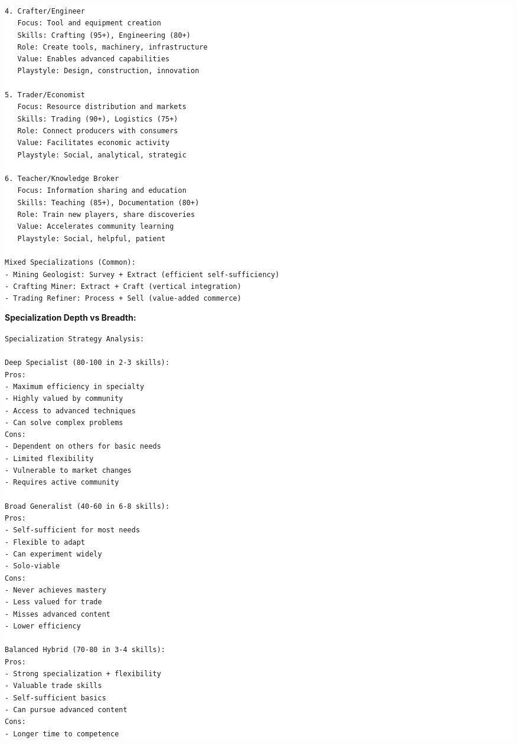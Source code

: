 ```
4. Crafter/Engineer
   Focus: Tool and equipment creation
   Skills: Crafting (95+), Engineering (80+)
   Role: Create tools, machinery, infrastructure
   Value: Enables advanced capabilities
   Playstyle: Design, construction, innovation

5. Trader/Economist
   Focus: Resource distribution and markets
   Skills: Trading (90+), Logistics (75+)
   Role: Connect producers with consumers
   Value: Facilitates economic activity
   Playstyle: Social, analytical, strategic

6. Teacher/Knowledge Broker
   Focus: Information sharing and education
   Skills: Teaching (85+), Documentation (80+)
   Role: Train new players, share discoveries
   Value: Accelerates community learning
   Playstyle: Social, helpful, patient

Mixed Specializations (Common):
- Mining Geologist: Survey + Extract (efficient self-sufficiency)
- Crafting Miner: Extract + Craft (vertical integration)
- Trading Refiner: Process + Sell (value-added commerce)
```

**Specialization Depth vs Breadth:**

```
Specialization Strategy Analysis:

Deep Specialist (80-100 in 2-3 skills):
Pros:
- Maximum efficiency in specialty
- Highly valued by community
- Access to advanced techniques
- Can solve complex problems
Cons:
- Dependent on others for basic needs
- Limited flexibility
- Vulnerable to market changes
- Requires active community

Broad Generalist (40-60 in 6-8 skills):
Pros:
- Self-sufficient for most needs
- Flexible to adapt
- Can experiment widely
- Solo-viable
Cons:
- Never achieves mastery
- Less valued for trade
- Misses advanced content
- Lower efficiency

Balanced Hybrid (70-80 in 3-4 skills):
Pros:
- Strong specialization + flexibility
- Valuable trade skills
- Self-sufficient basics
- Can pursue advanced content
Cons:
- Longer time to competence
```